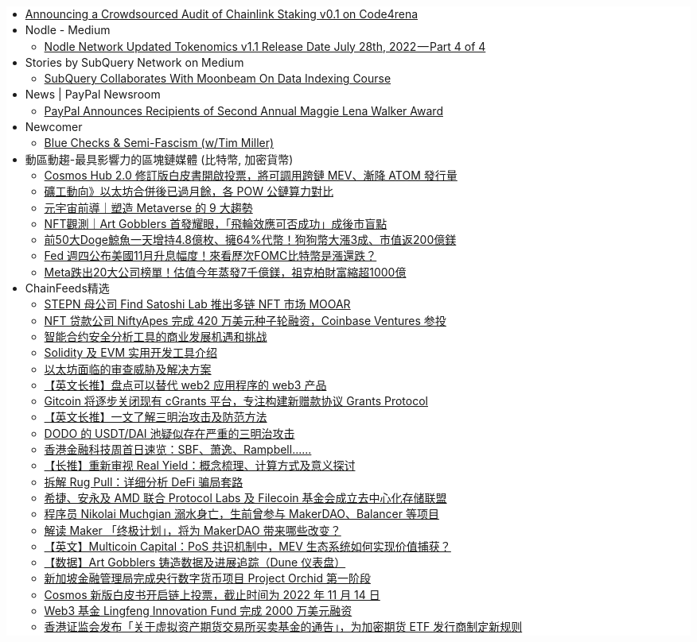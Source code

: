   - [Announcing a Crowdsourced Audit of Chainlink Staking v0.1 on Code4rena](https://blog.chain.link/chainlink-staking-crowdsourced-audit/)
- Nodle - Medium
  - [Nodle Network Updated Tokenomics v1.1 Release Date July 28th, 2022 — Part 4 of 4](https://medium.com/nodle-io/nodle-network-updated-tokenomics-v1-1-release-date-july-28th-2022-part-4-of-4-f5cadf8b21de?source=rss----6fd562c04010---4)
- Stories by SubQuery Network on Medium
  - [SubQuery Collaborates With Moonbeam On Data Indexing Course](https://subquery.medium.com/subquery-collaborates-with-moonbeam-on-data-indexing-course-56848475e02?source=rss-363112002081------2)
- News  |  PayPal Newsroom
  - [PayPal Announces Recipients of Second Annual Maggie Lena Walker Award](https://newsroom.paypal-corp.com/2022-11-01-PayPal-Announces-Recipients-of-Second-Annual-Maggie-Lena-Walker-Award)
- Newcomer
  - [Blue Checks & Semi-Fascism (w/Tim Miller)](https://www.newcomer.co/p/blue-checks-and-semi-fascism-wtim)
- 動區動趨-最具影響力的區塊鏈媒體 (比特幣, 加密貨幣)
  - [Cosmos Hub 2.0 修訂版白皮書開啟投票，將可調用跨鏈 MEV、漸降 ATOM 發行量](https://www.blocktempo.com/cosmos-prop-82-is-open-for-voting/)
  - [礦工動向》以太坊合併後已過月餘，各 POW 公鏈算力對比](https://www.blocktempo.com/after-the-merge-the-comparison-of-the-computing-power-each-pow-blockchain/)
  - [元宇宙前導｜塑造 Metaverse 的 9 大趨勢](https://www.blocktempo.com/nine-trends-shaping-the-metaverse/)
  - [NFT觀測｜Art Gobblers 首發耀眼，「飛輪效應可否成功」成後市盲點](https://www.blocktempo.com/strategy-research-of-art-gobblers-flywheel/)
  - [前50大Doge鯨魚一天增持4.8億枚、擁64%代幣！狗狗幣大漲3成、市值返200億鎂](https://www.blocktempo.com/doge-market-value-returns-to-20-billion/)
  - [Fed 週四公布美國11月升息幅度！來看歷次FOMC比特幣是漲還跌？](https://www.blocktempo.com/bitcoin-volatility-triggered-by-the-fomc-meeting/)
  - [Meta跌出20大公司榜單！估值今年蒸發7千億鎂，祖克柏財富縮超1000億](https://www.blocktempo.com/meta-out-of-worlds-top-20-stocks/)
- ChainFeeds精选
  - [STEPN 母公司 Find Satoshi Lab 推出多链 NFT 市场 MOOAR](https://www.theblock.co/post/180785/stepn-founders-bright-idea-for-its-new-nft-marketplace-compulsory-royalties?utm_source=twitter&utm_medium=social)
  - [NFT 贷款公司 NiftyApes 完成 420 万美元种子轮融资，Coinbase Ventures 参投](https://www.theblock.co/post/179068/coinbase-ventures-participates-in-4-2-million-funding-round-for-niftyapes)
  - [智能合约安全分析工具的商业发展机遇和挑战](https://mirror.xyz/0x5Eba828AB4999825D8416D7EAd9563b64FD90276/9MHbSswY3JWC2wgsH-DyGXgn3ktOnbh7hpjKc_aUItU)
  - [Solidity 及 EVM 实用开发工具介绍](https://medium.com/taipei-ethereum-meetup/tools-for-debugging-solidity-and-evm-interaction-285f2bfb9c17)
  - [以太坊面临的审查威胁及解决方案](https://mp.weixin.qq.com/s/S4cxSohYqpCsTXS-yxE29w)
  - [【英文长推】盘点可以替代 web2 应用程序的 web3 产品](https://twitter.com/GoodnessNwanebu/status/1587045316204773376)
  - [Gitcoin 将逐步关闭现有 cGrants 平台，专注构建新赠款协议 Grants Protocol](https://twitter.com/gitcoin/status/1587201287367512067?s=20)
  - [【英文长推】一文了解三明治攻击及防范方法](https://twitter.com/Gemhunter9000/status/1586616318412804097)
  - [DODO 的 USDT/DAI 池疑似存在严重的三明治攻击](https://twitter.com/DefiGod5/status/1587201908703272961)
  - [香港金融科技周首日速览：SBF、萧逸、Rampbell......](https://techflowpost.mirror.xyz/Ml76bQ-DZ081TOqHaFTT_OBzIiqaZc0njrvdcstK1B8)
  - [【长推】重新审视 Real Yield：概念梳理、计算方式及意义探讨](https://twitter.com/DodoResearch/status/1587324582519676928)
  - [拆解 Rug Pull：详细分析 DeFi 骗局套路](https://www.panewslab.com/zh/articledetails/17vucq9b.html)
  - [希捷、安永及 AMD 联合 Protocol Labs 及 Filecoin 基金会成立去中心化存储联盟](https://filecoin.io/blog/posts/introducing-the-decentralized-storage-alliance/)
  - [程序员 Nikolai Muchgian 溺水身亡，生前曾参与 MakerDAO、Balancer 等项目](https://www.trustnodes.com/2022/10/31/etherean-nikolai-muchgian-dead-by-drowning)
  - [解读 Maker 「终极计划」，将为 MakerDAO 带来哪些改变？](https://www.odaily.news/post/5182750)
  - [【英文】Multicoin Capital：PoS 共识机制中，MEV 生态系统如何实现价值捕获？](https://multicoin.capital/2022/10/31/value-flows-in-the-mev-ecosystem/)
  - [【数据】Art Gobblers 铸造数据及进展追踪（Dune 仪表盘）](https://dune.com/pandajackson42/art-gobblers)
  - [新加坡金融管理局完成央行数字货币项目 Project Orchid 第一阶段](https://www.mas.gov.sg/news/media-releases/2022/mas-report-on-potential-uses-of-a-purpose-bound-digital-singapore-dollar#6)
  - [Cosmos 新版白皮书开启链上投票，截止时间为 2022 年 11 月 14 日](https://www.mintscan.io/cosmos/proposals/82)
  - [Web3 基金 Lingfeng Innovation Fund 完成 2000 万美元融资](https://www.theblock.co/post/181264/web3-fund-binance-labs-executive-nicole-zhang-20-million)
  - [香港证监会发布「关于虚拟资产期货交易所买卖基金的通告」，为加密期货 ETF 发行商制定新规则](https://apps.sfc.hk/edistributionWeb/gateway/EN/circular/doc?refNo=22EC60)